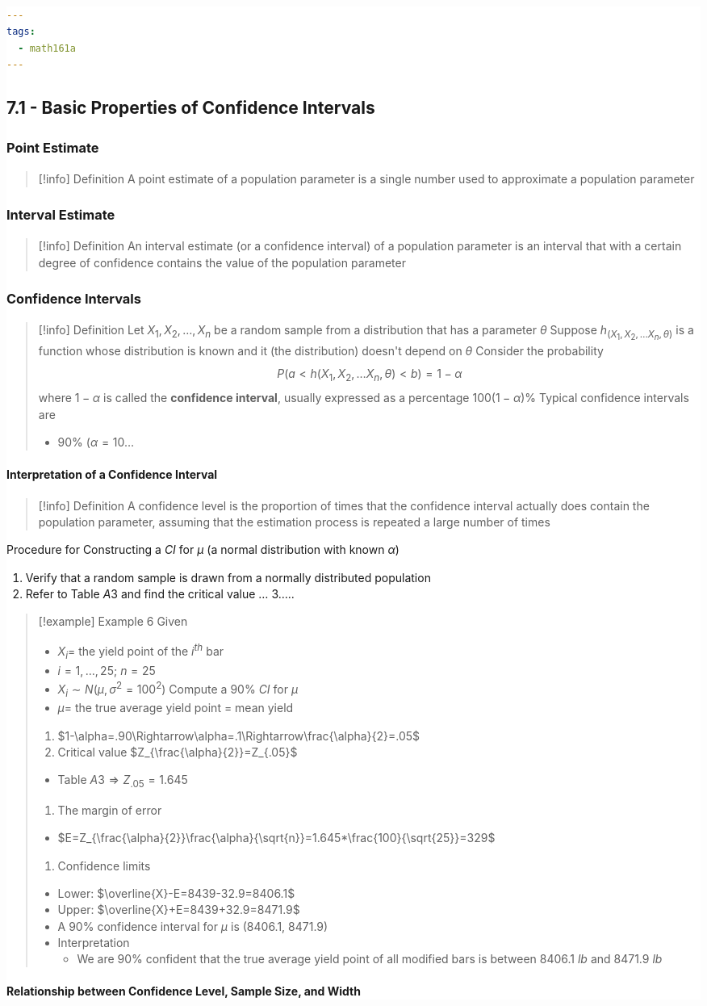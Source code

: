 ```yaml
---
tags:
  - math161a
---
```

## 7.1 - Basic Properties of Confidence Intervals

### Point Estimate

> [!info] Definition
> A point estimate of a population parameter is a single number used to approximate a population parameter
### Interval Estimate

> [!info] Definition
> An interval estimate (or a confidence interval) of a population parameter is an interval that with a certain degree of confidence contains the value of the population parameter
### Confidence Intervals

> [!info] Definition
> Let $X_1,X_2,…,X_n$ be a random sample from a distribution that has a parameter $\theta$
> Suppose $h_(X_1,X_2,…X_n,\theta)$ is a function whose distribution is known and it (the distribution) doesn't depend on $\theta$
> Consider the probability
> $$P(a<h(X_1,X_2,…X_n,\theta)<b)=1-\alpha$$
> where $1-\alpha$ is called the **confidence interval**, usually expressed as a percentage $100(1-\alpha)$%
> Typical confidence intervals are 
> * 90% $(\alpha =10…$
#### Interpretation of a Confidence Interval

> [!info] Definition
> A confidence level is the proportion of times that the confidence interval actually does contain the population parameter, assuming that the estimation process is repeated a large number of times
>

Procedure for Constructing a $CI$ for $\mu$ (a normal distribution with known $\alpha$)
1. Verify that a random sample is drawn from a normally distributed population
2. Refer to Table $A3$ and find the critical value …
3…..

> [!example] Example 6
> Given
> * $X_i=$ the yield point of the $i^{th}$ bar
> * $i=1,…,25;\:n=25$
> * $X_i\sim N(\mu,\sigma^2=100^2)$
> Compute a 90% $CI$ for $\mu$
> * $\mu=$ the true average yield point = mean yield
> 1. $1-\alpha=.90\Rightarrow\alpha=.1\Rightarrow\frac{\alpha}{2}=.05$
> 2. Critical value $Z_{\frac{\alpha}{2}}=Z_{.05}$
> 	* Table $A3\Rightarrow Z_{.05}=1.645$
> 1. The margin of error
> 	* $E=Z_{\frac{\alpha}{2}}\frac{\alpha}{\sqrt{n}}=1.645*\frac{100}{\sqrt{25}}=329$
> 1. Confidence limits
> 	* Lower: $\overline{X}-E=8439-32.9=8406.1$
> 	* Upper: $\overline{X}+E=8439+32.9=8471.9$
> 	* A 90% confidence interval for $\mu$ is (8406.1, 8471.9)
> 	* Interpretation
> 		* We are 90% confident that the true average yield point of all modified bars is between 8406.1 $lb$ and 8471.9 $lb$
#### Relationship between Confidence Level, Sample Size, and Width